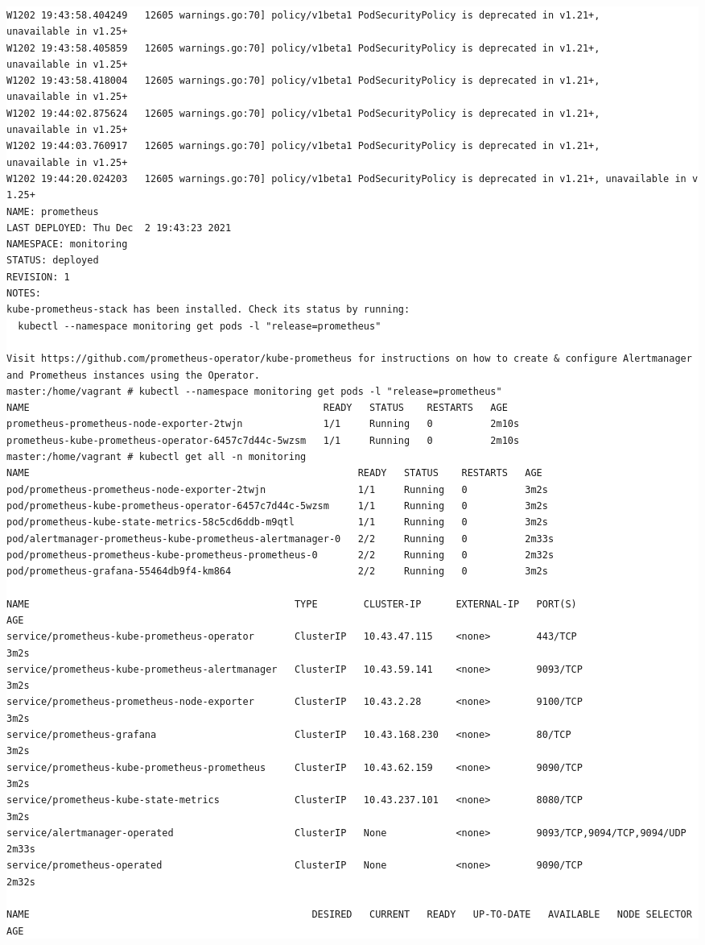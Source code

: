 ```Shell
W1202 19:43:58.404249   12605 warnings.go:70] policy/v1beta1 PodSecurityPolicy is deprecated in v1.21+, 
unavailable in v1.25+
W1202 19:43:58.405859   12605 warnings.go:70] policy/v1beta1 PodSecurityPolicy is deprecated in v1.21+, 
unavailable in v1.25+
W1202 19:43:58.418004   12605 warnings.go:70] policy/v1beta1 PodSecurityPolicy is deprecated in v1.21+, 
unavailable in v1.25+
W1202 19:44:02.875624   12605 warnings.go:70] policy/v1beta1 PodSecurityPolicy is deprecated in v1.21+, 
unavailable in v1.25+
W1202 19:44:03.760917   12605 warnings.go:70] policy/v1beta1 PodSecurityPolicy is deprecated in v1.21+, 
unavailable in v1.25+
W1202 19:44:20.024203   12605 warnings.go:70] policy/v1beta1 PodSecurityPolicy is deprecated in v1.21+, unavailable in v1.25+
NAME: prometheus
LAST DEPLOYED: Thu Dec  2 19:43:23 2021
NAMESPACE: monitoring
STATUS: deployed
REVISION: 1
NOTES:
kube-prometheus-stack has been installed. Check its status by running:
  kubectl --namespace monitoring get pods -l "release=prometheus"

Visit https://github.com/prometheus-operator/kube-prometheus for instructions on how to create & configure Alertmanager and Prometheus instances using the Operator.
master:/home/vagrant # kubectl --namespace monitoring get pods -l "release=prometheus"
NAME                                                   READY   STATUS    RESTARTS   AGE
prometheus-prometheus-node-exporter-2twjn              1/1     Running   0          2m10s
prometheus-kube-prometheus-operator-6457c7d44c-5wzsm   1/1     Running   0          2m10s
master:/home/vagrant # kubectl get all -n monitoring
NAME                                                         READY   STATUS    RESTARTS   AGE
pod/prometheus-prometheus-node-exporter-2twjn                1/1     Running   0          3m2s
pod/prometheus-kube-prometheus-operator-6457c7d44c-5wzsm     1/1     Running   0          3m2s
pod/prometheus-kube-state-metrics-58c5cd6ddb-m9qtl           1/1     Running   0          3m2s
pod/alertmanager-prometheus-kube-prometheus-alertmanager-0   2/2     Running   0          2m33s
pod/prometheus-prometheus-kube-prometheus-prometheus-0       2/2     Running   0          2m32s
pod/prometheus-grafana-55464db9f4-km864                      2/2     Running   0          3m2s

NAME                                              TYPE        CLUSTER-IP      EXTERNAL-IP   PORT(S)                      AGE
service/prometheus-kube-prometheus-operator       ClusterIP   10.43.47.115    <none>        443/TCP                      3m2s
service/prometheus-kube-prometheus-alertmanager   ClusterIP   10.43.59.141    <none>        9093/TCP                     3m2s
service/prometheus-prometheus-node-exporter       ClusterIP   10.43.2.28      <none>        9100/TCP                     3m2s
service/prometheus-grafana                        ClusterIP   10.43.168.230   <none>        80/TCP                       3m2s
service/prometheus-kube-prometheus-prometheus     ClusterIP   10.43.62.159    <none>        9090/TCP                     3m2s
service/prometheus-kube-state-metrics             ClusterIP   10.43.237.101   <none>        8080/TCP                     3m2s
service/alertmanager-operated                     ClusterIP   None            <none>        9093/TCP,9094/TCP,9094/UDP   2m33s
service/prometheus-operated                       ClusterIP   None            <none>        9090/TCP                     2m32s

NAME                                                 DESIRED   CURRENT   READY   UP-TO-DATE   AVAILABLE   NODE SELECTOR   AGE
```
